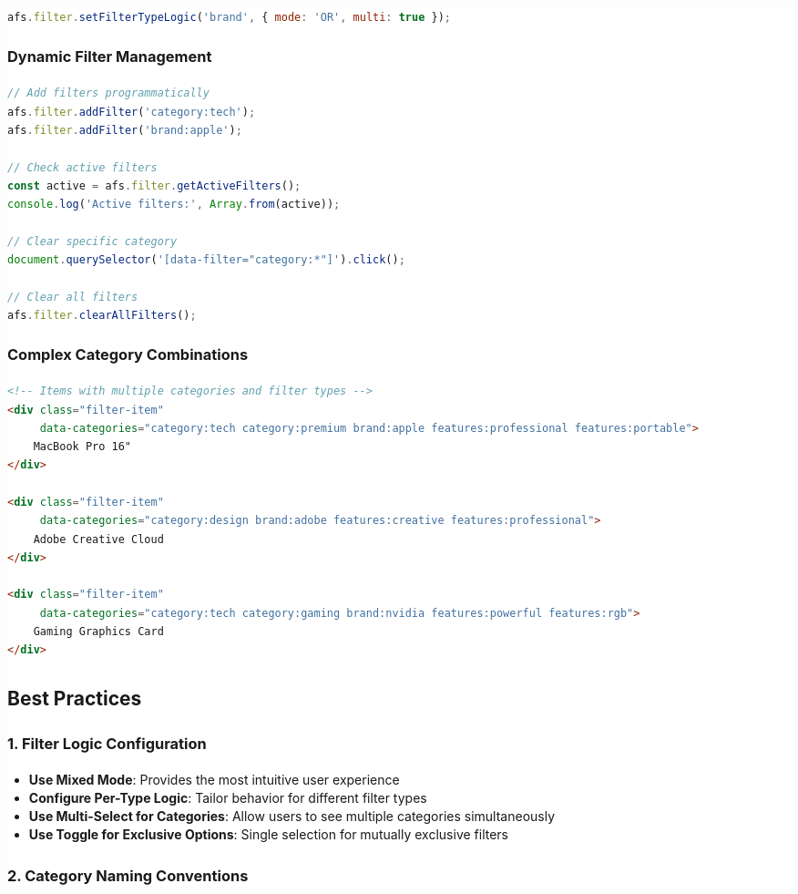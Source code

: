 ```javascript
afs.filter.setFilterTypeLogic('brand', { mode: 'OR', multi: true });
```

### Dynamic Filter Management

```javascript
// Add filters programmatically
afs.filter.addFilter('category:tech');
afs.filter.addFilter('brand:apple');

// Check active filters
const active = afs.filter.getActiveFilters();
console.log('Active filters:', Array.from(active));

// Clear specific category
document.querySelector('[data-filter="category:*"]').click();

// Clear all filters
afs.filter.clearAllFilters();
```

### Complex Category Combinations

```html
<!-- Items with multiple categories and filter types -->
<div class="filter-item" 
     data-categories="category:tech category:premium brand:apple features:professional features:portable">
    MacBook Pro 16"
</div>

<div class="filter-item"
     data-categories="category:design brand:adobe features:creative features:professional">
    Adobe Creative Cloud
</div>

<div class="filter-item"
     data-categories="category:tech category:gaming brand:nvidia features:powerful features:rgb">
    Gaming Graphics Card
</div>
```

## Best Practices

### 1. Filter Logic Configuration

- **Use Mixed Mode**: Provides the most intuitive user experience
- **Configure Per-Type Logic**: Tailor behavior for different filter types
- **Use Multi-Select for Categories**: Allow users to see multiple categories simultaneously
- **Use Toggle for Exclusive Options**: Single selection for mutually exclusive filters

### 2. Category Naming Conventions
